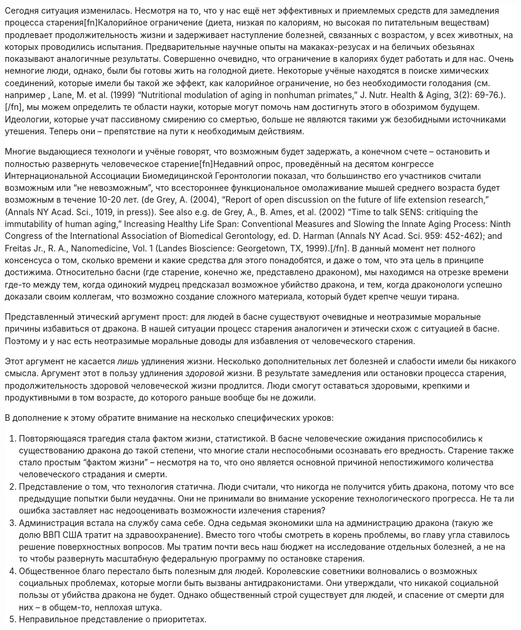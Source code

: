 
Сегодня ситуация изменилась. Несмотря на то, что у нас ещё нет эффективных и приемлемых средств для замедления процесса старения[fn]Калорийное ограничение (диета, низкая по калориям, но высокая по питательным веществам) продлевает продолжительность жизни и задерживает наступление болезней, связанных с возрастом, у всех животных, на которых проводились испытания. Предварительные научные опыты на макаках-резусах и на беличьих обезьянах показывают аналогичные результаты. Совершенно очевидно, что ограничение в калориях будет работать и для нас. Очень немногие люди, однако, были бы готовы жить на голодной диете. Некоторые учёные находятся в поиске химических соединений, которые имели бы такой же эффект, как калорийное ограничение, но без необходимости голодания (см. например , Lane, M. et al. (1999) “Nutritional modulation of aging in nonhuman primates,” J. Nutr. Health & Aging, 3(2): 69-76.).[/fn], мы можем определить те области науки, которые могут помочь нам достигнуть этого в обозримом будущем. Идеологии, которые учат пассивному смирению со смертью, больше не являются такими уж безобидными источниками утешения. Теперь они – препятствие на пути к необходимым действиям.


Многие выдающиеся технологи и учёные говорят, что возможным будет задержать, а конечном счете – остановить и полностью развернуть человеческое старение[fn]Недавний опрос, проведённый на десятом конгрессе Интернациональной Ассоциации Биомедицинской Геронтологии показал, что большинство его участников считали возможным или “не невозможным”, что всестороннее функциональное омолаживание мышей среднего возраста будет возможным в течение 10-20 лет. (de Grey, A. (2004), “Report of open discussion on the future of life extension research,” (Annals NY Acad. Sci., 1019, in press)). See also e.g. de Grey, A., B. Ames, et al. (2002) “Time to talk SENS: critiquing the immutability of human aging,” Increasing Healthy Life Span: Conventional Measures and Slowing the Innate Aging Process: Ninth Congress of the International Association of Biomedical Gerontology, ed. D. Harman (Annals NY Acad. Sci. 959: 452-462); and Freitas Jr., R. A., Nanomedicine, Vol. 1 (Landes Bioscience: Georgetown, TX, 1999).[/fn]. В данный момент нет полного консенсуса о том, сколько времени и какие средства для этого понадобятся, и даже о том, что эта цель в принципе достижима. Относительно басни (где старение, конечно же, представлено драконом), мы находимся на отрезке времени где-то между тем, когда одинокий мудрец предсказал возможное убийство дракона, и тем, когда драконологи успешно доказали своим коллегам, что возможно создание сложного материала, который будет крепче чешуи тирана.


Представленный этический аргумент прост: для людей в басне существуют очевидные и неотразимые моральные причины избавиться от дракона. В нашей ситуации процесс старения аналогичен и этически схож с ситуацией в басне. Поэтому и у нас есть неотразимые моральные доводы для избавления от человеческого старения.


Этот аргумент не касается _лишь_ удлинения жизни. Несколько дополнительных лет болезней и слабости имели бы никакого смысла. Аргумент этот в пользу удлинения _здоровой_ жизни. В результате замедления или остановки процесса старения, продолжительность здоровой человеческой жизни продлится. Люди смогут оставаться здоровыми, крепкими и продуктивными в том возрасте, до которого раньше вообще бы не дожили.


В дополнение к этому обратите внимание на несколько специфических уроков:
<ol><li>Повторяющаяся трагедия стала фактом жизни, статистикой.
В басне человеческие ожидания приспособились к существованию дракона до такой степени, что многие стали неспособными осознавать его вредность. Старение также стало простым “фактом жизни” – несмотря на то, что оно является основной причиной непостижимого количества человеческого страдания и смерти.</li>
<li>Представление о том, что технология статична.
Люди считали, что никогда не получится убить дракона, потому что все предыдущие попытки были неудачны. Они не принимали во внимание ускорение технологического прогресса. Не та ли ошибка заставляет нас недооценивать возможности излечения старения?</li>
<li>Администрация встала на службу сама себе.
Одна седьмая экономики шла на администрацию дракона (такую же долю ВВП США тратит на здравоохранение). Вместо того чтобы смотреть в корень проблемы, во главу угла ставилось решение поверхностных вопросов. Мы тратим почти весь наш бюджет на исследование отдельных болезней, а не на то чтобы развернуть масштабную федеральную программу по остановке старения.</li>
<li>Общественное благо перестало быть полезным для людей.
Королевские советники волновались о возможных социальных проблемах, которые могли быть вызваны антидраконистами. Они утверждали, что никакой социальной пользы от убийства дракона не будет. Однако общественный строй существует для людей, и спасение от смерти для них – в общем-то, неплохая штука.</li>
<li>Неправильное представление о приоритетах.